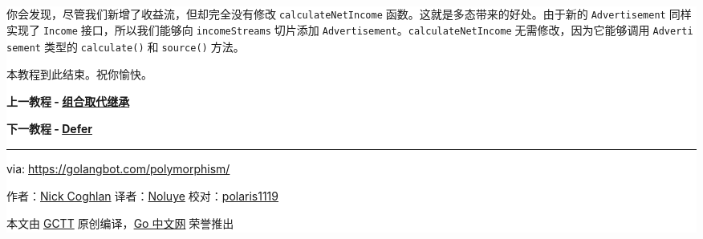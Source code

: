 你会发现，尽管我们新增了收益流，但却完全没有修改 `calculateNetIncome` 函数。这就是多态带来的好处。由于新的 `Advertisement` 同样实现了 `Income` 接口，所以我们能够向 `incomeStreams` 切片添加 `Advertisement`。`calculateNetIncome` 无需修改，因为它能够调用 `Advertisement` 类型的 `calculate()` 和 `source()` 方法。

本教程到此结束。祝你愉快。

**上一教程 - [组合取代继承](https://studygolang.com/articles/12680)**

**下一教程 - [Defer](https://studygolang.com/articles/12719)**

---

via: https://golangbot.com/polymorphism/

作者：[Nick Coghlan](https://golangbot.com/about/)
译者：[Noluye](https://github.com/Noluye)
校对：[polaris1119](https://github.com/polaris1119)

本文由 [GCTT](https://github.com/studygolang/GCTT) 原创编译，[Go 中文网](https://studygolang.com/) 荣誉推出
